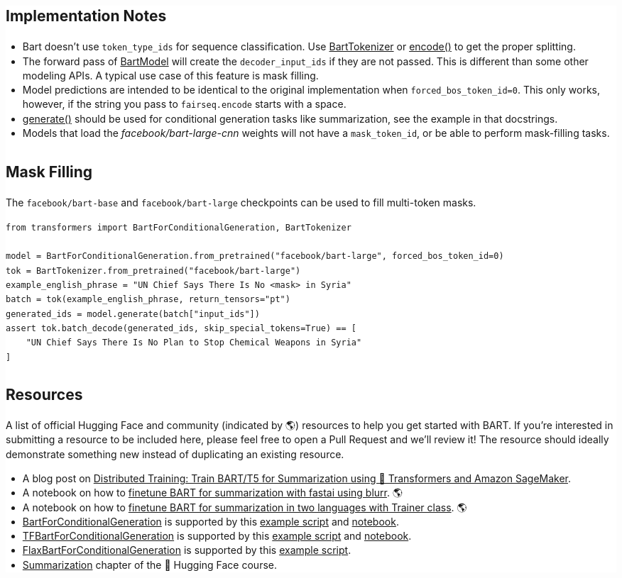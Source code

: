 ## Implementation Notes

-   Bart doesn’t use `token_type_ids` for sequence classification. Use [BartTokenizer](/docs/transformers/v4.34.0/en/model_doc/bart#transformers.BartTokenizer) or [encode()](/docs/transformers/v4.34.0/en/main_classes/tokenizer#transformers.PreTrainedTokenizerFast.encode) to get the proper splitting.
-   The forward pass of [BartModel](/docs/transformers/v4.34.0/en/model_doc/bart#transformers.BartModel) will create the `decoder_input_ids` if they are not passed. This is different than some other modeling APIs. A typical use case of this feature is mask filling.
-   Model predictions are intended to be identical to the original implementation when `forced_bos_token_id=0`. This only works, however, if the string you pass to `fairseq.encode` starts with a space.
-   [generate()](/docs/transformers/v4.34.0/en/main_classes/text_generation#transformers.GenerationMixin.generate) should be used for conditional generation tasks like summarization, see the example in that docstrings.
-   Models that load the _facebook/bart-large-cnn_ weights will not have a `mask_token_id`, or be able to perform mask-filling tasks.

## Mask Filling

The `facebook/bart-base` and `facebook/bart-large` checkpoints can be used to fill multi-token masks.

```
from transformers import BartForConditionalGeneration, BartTokenizer

model = BartForConditionalGeneration.from_pretrained("facebook/bart-large", forced_bos_token_id=0)
tok = BartTokenizer.from_pretrained("facebook/bart-large")
example_english_phrase = "UN Chief Says There Is No <mask> in Syria"
batch = tok(example_english_phrase, return_tensors="pt")
generated_ids = model.generate(batch["input_ids"])
assert tok.batch_decode(generated_ids, skip_special_tokens=True) == [
    "UN Chief Says There Is No Plan to Stop Chemical Weapons in Syria"
]
```

## Resources

A list of official Hugging Face and community (indicated by 🌎) resources to help you get started with BART. If you’re interested in submitting a resource to be included here, please feel free to open a Pull Request and we’ll review it! The resource should ideally demonstrate something new instead of duplicating an existing resource.

-   A blog post on [Distributed Training: Train BART/T5 for Summarization using 🤗 Transformers and Amazon SageMaker](https://huggingface.co/blog/sagemaker-distributed-training-seq2seq).
-   A notebook on how to [finetune BART for summarization with fastai using blurr](https://colab.research.google.com/github/ohmeow/ohmeow_website/blob/master/posts/2021-05-25-mbart-sequence-classification-with-blurr.ipynb). 🌎
-   A notebook on how to [finetune BART for summarization in two languages with Trainer class](https://colab.research.google.com/github/elsanns/xai-nlp-notebooks/blob/master/fine_tune_bart_summarization_two_langs.ipynb). 🌎
-   [BartForConditionalGeneration](/docs/transformers/v4.34.0/en/model_doc/bart#transformers.BartForConditionalGeneration) is supported by this [example script](https://github.com/huggingface/transformers/tree/main/examples/pytorch/summarization) and [notebook](https://colab.research.google.com/github/huggingface/notebooks/blob/main/examples/summarization.ipynb).
-   [TFBartForConditionalGeneration](/docs/transformers/v4.34.0/en/model_doc/bart#transformers.TFBartForConditionalGeneration) is supported by this [example script](https://github.com/huggingface/transformers/tree/main/examples/tensorflow/summarization) and [notebook](https://colab.research.google.com/github/huggingface/notebooks/blob/main/examples/summarization-tf.ipynb).
-   [FlaxBartForConditionalGeneration](/docs/transformers/v4.34.0/en/model_doc/bart#transformers.FlaxBartForConditionalGeneration) is supported by this [example script](https://github.com/huggingface/transformers/tree/main/examples/flax/summarization).
-   [Summarization](https://huggingface.co/course/chapter7/5?fw=pt#summarization) chapter of the 🤗 Hugging Face course.